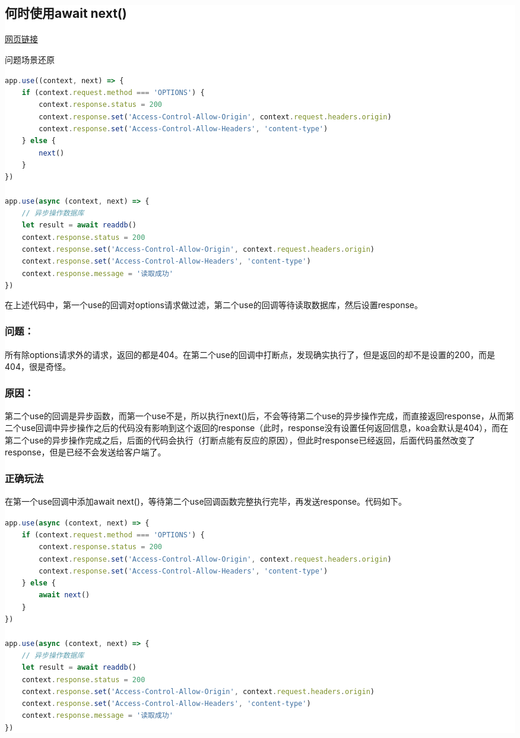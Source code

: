 ## 何时使用await next()

[网页链接](https://blog.csdn.net/u014445339/article/details/79372834)

问题场景还原

```js
app.use((context, next) => {
    if (context.request.method === 'OPTIONS') {
        context.response.status = 200
        context.response.set('Access-Control-Allow-Origin', context.request.headers.origin)
        context.response.set('Access-Control-Allow-Headers', 'content-type')
    } else {
        next()
    }
})

app.use(async (context, next) => {
    // 异步操作数据库
    let result = await readdb()
    context.response.status = 200
    context.response.set('Access-Control-Allow-Origin', context.request.headers.origin)
    context.response.set('Access-Control-Allow-Headers', 'content-type')
    context.response.message = '读取成功'
}) 
```


在上述代码中，第一个use的回调对options请求做过滤，第二个use的回调等待读取数据库，然后设置response。



### 问题：

所有除options请求外的请求，返回的都是404。在第二个use的回调中打断点，发现确实执行了，但是返回的却不是设置的200，而是404，很是奇怪。


### 原因：


第二个use的回调是异步函数，而第一个use不是，所以执行next()后，不会等待第二个use的异步操作完成，而直接返回response，从而第二个use回调中异步操作之后的代码没有影响到这个返回的response（此时，response没有设置任何返回信息，koa会默认是404），而在第二个use的异步操作完成之后，后面的代码会执行（打断点能有反应的原因），但此时response已经返回，后面代码虽然改变了response，但是已经不会发送给客户端了。


### 正确玩法


在第一个use回调中添加await next()，等待第二个use回调函数完整执行完毕，再发送response。代码如下。

```js
app.use(async (context, next) => {
    if (context.request.method === 'OPTIONS') {
        context.response.status = 200
        context.response.set('Access-Control-Allow-Origin', context.request.headers.origin)
        context.response.set('Access-Control-Allow-Headers', 'content-type')
    } else {
        await next()
    }
})

app.use(async (context, next) => {
    // 异步操作数据库
    let result = await readdb()
    context.response.status = 200
    context.response.set('Access-Control-Allow-Origin', context.request.headers.origin)
    context.response.set('Access-Control-Allow-Headers', 'content-type')
    context.response.message = '读取成功'
}) 
```